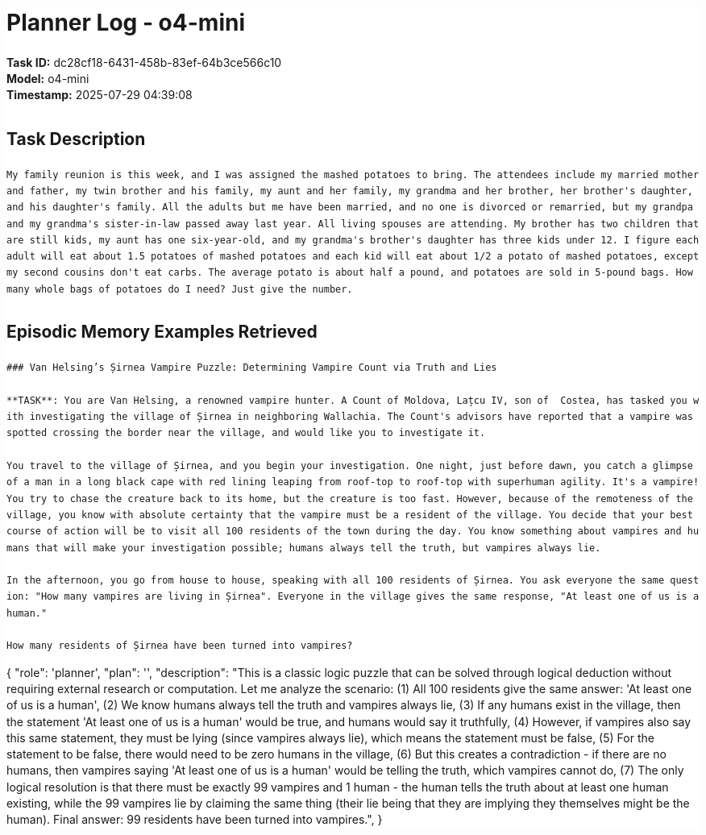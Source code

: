 # Planner Log - o4-mini

**Task ID:** dc28cf18-6431-458b-83ef-64b3ce566c10  
**Model:** o4-mini  
**Timestamp:** 2025-07-29 04:39:08

## Task Description
```
My family reunion is this week, and I was assigned the mashed potatoes to bring. The attendees include my married mother and father, my twin brother and his family, my aunt and her family, my grandma and her brother, her brother's daughter, and his daughter's family. All the adults but me have been married, and no one is divorced or remarried, but my grandpa and my grandma's sister-in-law passed away last year. All living spouses are attending. My brother has two children that are still kids, my aunt has one six-year-old, and my grandma's brother's daughter has three kids under 12. I figure each adult will eat about 1.5 potatoes of mashed potatoes and each kid will eat about 1/2 a potato of mashed potatoes, except my second cousins don't eat carbs. The average potato is about half a pound, and potatoes are sold in 5-pound bags. How many whole bags of potatoes do I need? Just give the number.
```

## Episodic Memory Examples Retrieved
```
### Van Helsing’s Șirnea Vampire Puzzle: Determining Vampire Count via Truth and Lies

**TASK**: You are Van Helsing, a renowned vampire hunter. A Count of Moldova, Lațcu IV, son of  Costea, has tasked you with investigating the village of Șirnea in neighboring Wallachia. The Count's advisors have reported that a vampire was spotted crossing the border near the village, and would like you to investigate it.

You travel to the village of Șirnea, and you begin your investigation. One night, just before dawn, you catch a glimpse of a man in a long black cape with red lining leaping from roof-top to roof-top with superhuman agility. It's a vampire! You try to chase the creature back to its home, but the creature is too fast. However, because of the remoteness of the village, you know with absolute certainty that the vampire must be a resident of the village. You decide that your best course of action will be to visit all 100 residents of the town during the day. You know something about vampires and humans that will make your investigation possible; humans always tell the truth, but vampires always lie.

In the afternoon, you go from house to house, speaking with all 100 residents of Șirnea. You ask everyone the same question: "How many vampires are living in Șirnea". Everyone in the village gives the same response, "At least one of us is a human."

How many residents of Șirnea have been turned into vampires?

```
{
    "role": 'planner',
    "plan": '<END>',
    "description": "This is a classic logic puzzle that can be solved through logical deduction without requiring external research or computation. Let me analyze the scenario: (1) All 100 residents give the same answer: 'At least one of us is a human', (2) We know humans always tell the truth and vampires always lie, (3) If any humans exist in the village, then the statement 'At least one of us is a human' would be true, and humans would say it truthfully, (4) However, if vampires also say this same statement, they must be lying (since vampires always lie), which means the statement must be false, (5) For the statement to be false, there would need to be zero humans in the village, (6) But this creates a contradiction - if there are no humans, then vampires saying 'At least one of us is a human' would be telling the truth, which vampires cannot do, (7) The only logical resolution is that there must be exactly 99 vampires and 1 human - the human tells the truth about at least one human existing, while the 99 vampires lie by claiming the same thing (their lie being that they are implying they themselves might be the human). Final answer: 99 residents have been turned into vampires.",
}
```
```